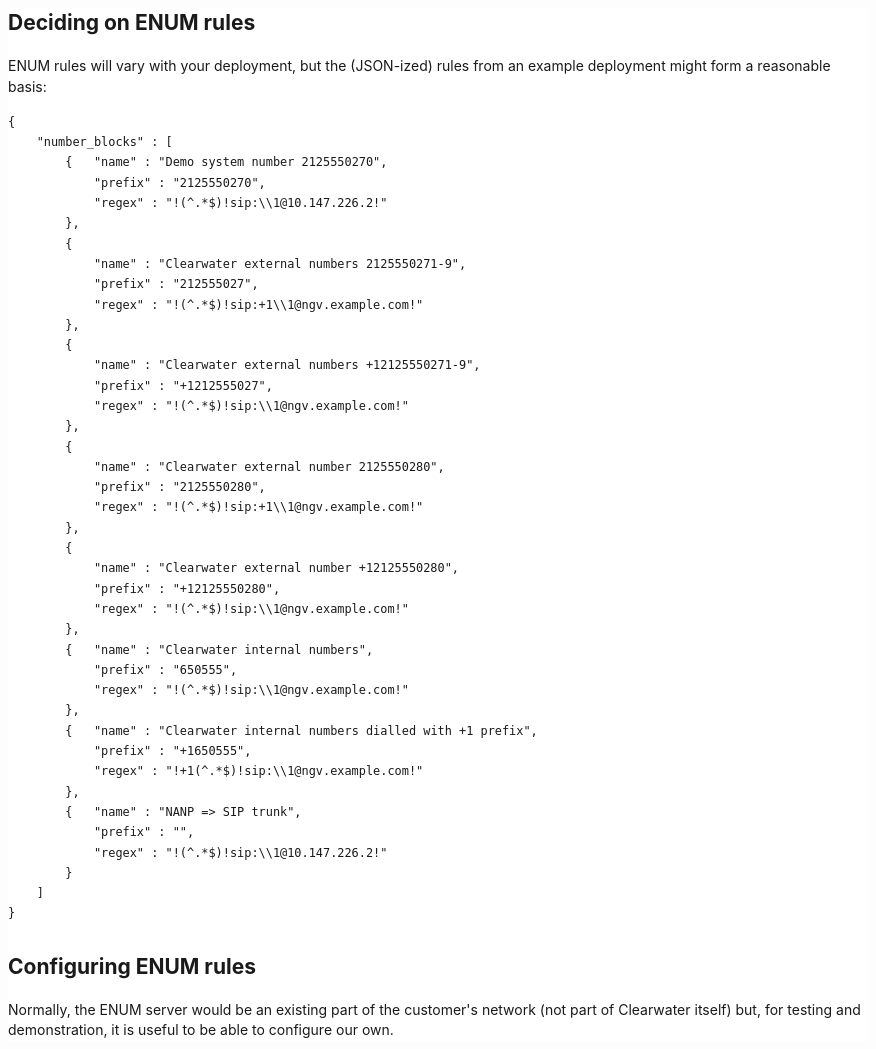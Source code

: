 
## Deciding on ENUM rules

ENUM rules will vary with your deployment, but the (JSON-ized) rules
from an example deployment might form a reasonable basis:

    {
        "number_blocks" : [
            {   "name" : "Demo system number 2125550270",
                "prefix" : "2125550270",
                "regex" : "!(^.*$)!sip:\\1@10.147.226.2!"
            },
            {
                "name" : "Clearwater external numbers 2125550271-9",
                "prefix" : "212555027",
                "regex" : "!(^.*$)!sip:+1\\1@ngv.example.com!"
            },
            {
                "name" : "Clearwater external numbers +12125550271-9",
                "prefix" : "+1212555027",
                "regex" : "!(^.*$)!sip:\\1@ngv.example.com!"
            },
            {
                "name" : "Clearwater external number 2125550280",
                "prefix" : "2125550280",
                "regex" : "!(^.*$)!sip:+1\\1@ngv.example.com!"
            },
            {
                "name" : "Clearwater external number +12125550280",
                "prefix" : "+12125550280",
                "regex" : "!(^.*$)!sip:\\1@ngv.example.com!"
            },
            {   "name" : "Clearwater internal numbers",
                "prefix" : "650555",
                "regex" : "!(^.*$)!sip:\\1@ngv.example.com!"
            },
            {   "name" : "Clearwater internal numbers dialled with +1 prefix",
                "prefix" : "+1650555",
                "regex" : "!+1(^.*$)!sip:\\1@ngv.example.com!"
            },
            {   "name" : "NANP => SIP trunk",
                "prefix" : "",
                "regex" : "!(^.*$)!sip:\\1@10.147.226.2!"
            }
        ]
    }

## Configuring ENUM rules

Normally, the ENUM server would be an existing part of the customer's
network (not part of Clearwater itself) but, for testing and
demonstration, it is useful to be able to configure our own.
